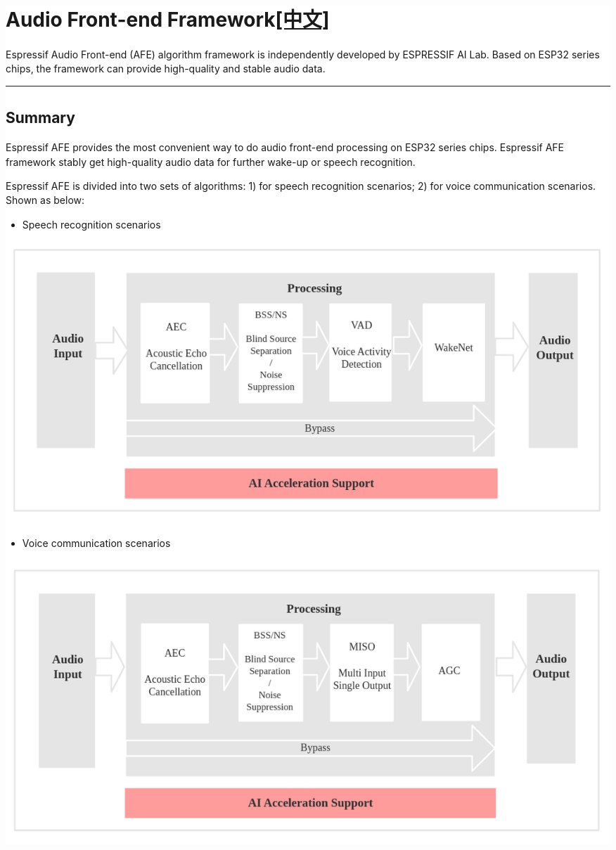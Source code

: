 # Audio Front-end Framework[[中文]](./README_CN.md)

Espressif Audio Front-end (AFE) algorithm framework is independently developed by ESPRESSIF AI Lab. Based on ESP32 series chips, the framework can provide high-quality and stable audio data.

---

## Summary

Espressif AFE provides the most convenient way to do audio front-end processing on ESP32 series chips. Espressif AFE framework stably get high-quality audio data for further wake-up or speech recognition.

Espressif AFE is divided into two sets of algorithms: 1) for speech recognition scenarios; 2) for voice communication scenarios. Shown as below:

- Speech recognition scenarios

![overview](../../.static/AFE_SR_overview.png)

- Voice communication scenarios

![overview](../../.static/AFE_VOIP_overview.png)
